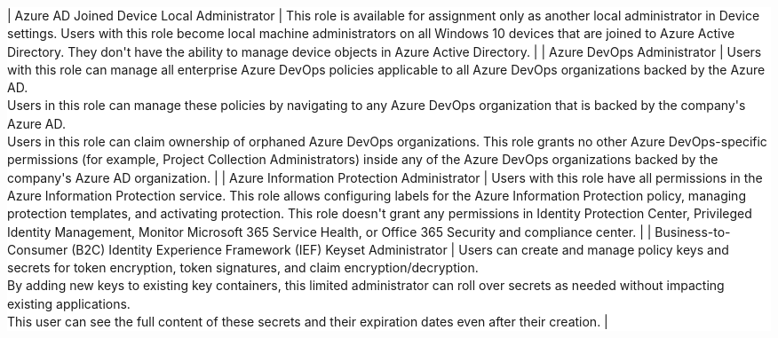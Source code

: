 | Azure AD Joined Device Local Administrator                                          | This role is available for assignment only as another local administrator in Device settings. Users with this role become local machine administrators on all Windows 10 devices that are joined to Azure Active Directory. They don't have the ability to manage device objects in Azure Active Directory.                                                                                                                                                                                                                                                                                                                                                                                                                                                                                                                                                                                                                                                                                                                                                                                                                                                                                                                                                                                                                                                                                    |
| Azure DevOps Administrator                                                          | Users with this role can manage all enterprise Azure DevOps policies applicable to all Azure DevOps organizations backed by the Azure AD.<br>Users in this role can manage these policies by navigating to any Azure DevOps organization that is backed by the company's Azure AD.<br>Users in this role can claim ownership of orphaned Azure DevOps organizations. This role grants no other Azure DevOps-specific permissions (for example, Project Collection Administrators) inside any of the Azure DevOps organizations backed by the company's Azure AD organization.                                                                                                                                                                                                                                                                                                                                                                                                                                                                                                                                                                                                                                                                                                                                                                                                                  |
| Azure Information Protection Administrator                                          | Users with this role have all permissions in the Azure Information Protection service. This role allows configuring labels for the Azure Information Protection policy, managing protection templates, and activating protection. This role doesn't grant any permissions in Identity Protection Center, Privileged Identity Management, Monitor Microsoft 365 Service Health, or Office 365 Security and compliance center.                                                                                                                                                                                                                                                                                                                                                                                                                                                                                                                                                                                                                                                                                                                                                                                                                                                                                                                                                                   |
| Business-to-Consumer (B2C) Identity Experience Framework (IEF) Keyset Administrator | Users can create and manage policy keys and secrets for token encryption, token signatures, and claim encryption/decryption.<br>By adding new keys to existing key containers, this limited administrator can roll over secrets as needed without impacting existing applications.<br>This user can see the full content of these secrets and their expiration dates even after their creation.                                                                                                                                                                                                                                                                                                                                                                                                                                                                                                                                                                                                                                                                                                                                                                                                                                                                                                                                                                                                |